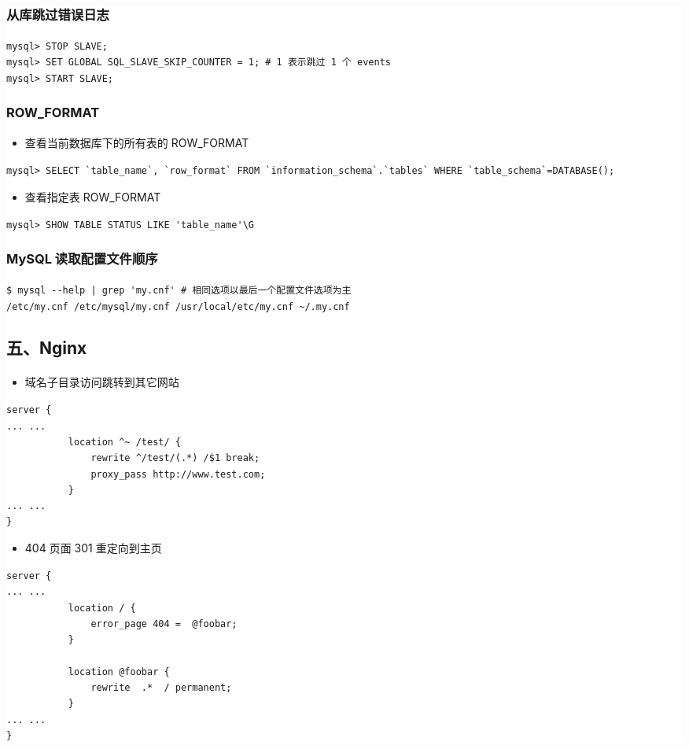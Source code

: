 ### 从库跳过错误日志

```
mysql> STOP SLAVE;
mysql> SET GLOBAL SQL_SLAVE_SKIP_COUNTER = 1; # 1 表示跳过 1 个 events
mysql> START SLAVE;
```

### ROW_FORMAT

* 查看当前数据库下的所有表的 ROW_FORMAT

```
mysql> SELECT `table_name`, `row_format` FROM `information_schema`.`tables` WHERE `table_schema`=DATABASE();
```

* 查看指定表 ROW_FORMAT

```
mysql> SHOW TABLE STATUS LIKE 'table_name'\G
```

### MySQL 读取配置文件顺序

```
$ mysql --help | grep 'my.cnf' # 相同选项以最后一个配置文件选项为主
/etc/my.cnf /etc/mysql/my.cnf /usr/local/etc/my.cnf ~/.my.cnf
```

## 五、Nginx

* 域名子目录访问跳转到其它网站

```
server {
... ...
           location ^~ /test/ {
               rewrite ^/test/(.*) /$1 break;
               proxy_pass http://www.test.com;
           }
... ...
}
```

* 404 页面 301 重定向到主页

```
server {
... ...
           location / {
               error_page 404 =  @foobar;
           }

           location @foobar {
               rewrite  .*  / permanent;
           }
... ...
}
```
